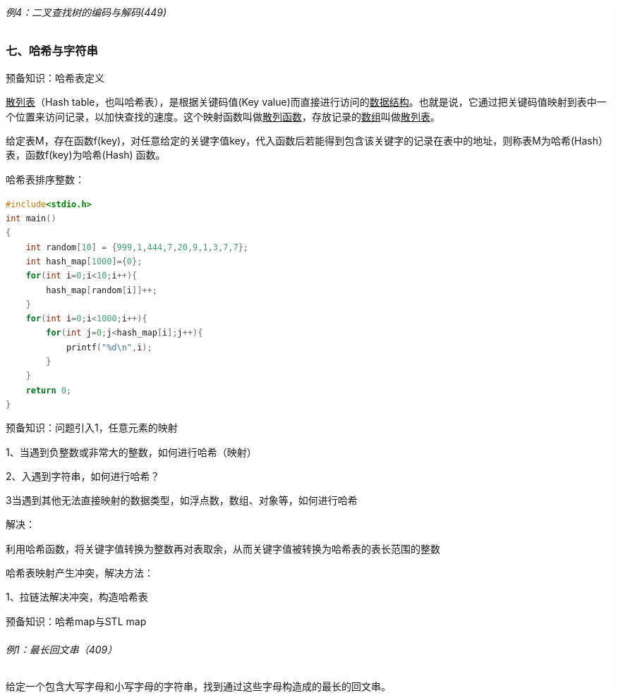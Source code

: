 ###### 例4：二叉查找树的编码与解码(449)







### 七、哈希与字符串

预备知识：哈希表定义

[散列表](https://baike.baidu.com/item/散列表/10027933)（Hash table，也叫哈希表），是根据关键码值(Key value)而直接进行访问的[数据结构](https://baike.baidu.com/item/数据结构/1450)。也就是说，它通过把关键码值映射到表中一个位置来访问记录，以加快查找的速度。这个映射函数叫做[散列函数](https://baike.baidu.com/item/散列函数/2366288)，存放记录的[数组](https://baike.baidu.com/item/数组/3794097)叫做[散列表](https://baike.baidu.com/item/散列表/10027933)。

给定表M，存在函数f(key)，对任意给定的关键字值key，代入函数后若能得到包含该关键字的记录在表中的地址，则称表M为哈希(Hash）表，函数f(key)为哈希(Hash) 函数。

哈希表排序整数：

```C++
#include<stdio.h>
int main()
{
    int random[10] = {999,1,444,7,20,9,1,3,7,7};
    int hash_map[1000]={0};
    for(int i=0;i<10;i++){
        hash_map[random[i]]++;
    }
    for(int i=0;i<1000;i++){
        for(int j=0;j<hash_map[i];j++){
            printf("%d\n",i);
        }
    }
    return 0;
}
```

预备知识：问题引入1，任意元素的映射

1、当遇到负整数或非常大的整数，如何进行哈希（映射）

2、入遇到字符串，如何进行哈希？

3当遇到其他无法直接映射的数据类型，如浮点数，数组、对象等，如何进行哈希

解决：

利用哈希函数，将关键字值转换为整数再对表取余，从而关键字值被转换为哈希表的表长范围的整数

哈希表映射产生冲突，解决方法：

1、拉链法解决冲突，构造哈希表



预备知识：哈希map与STL map

###### 例1：最长回文串（409）

给定一个包含大写字母和小写字母的字符串，找到通过这些字母构造成的最长的回文串。
